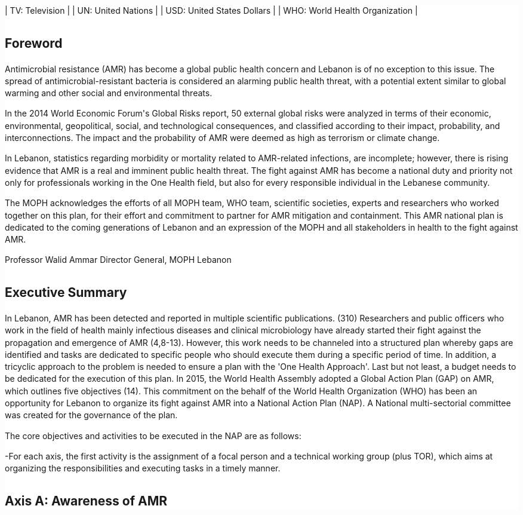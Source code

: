| TV: Television                                                                                                                                                                                                                                                                                                                                                                                                                                                                                                                                                                                                                                                                                                                                                    |
| UN: United Nations                                                                                                                                                                                                                                                                                                                                                                                                                                                                                                                                                                                                                                                                                                                                                |
| USD: United States Dollars                                                                                                                                                                                                                                                                                                                                                                                                                                                                                                                                                                                                                                                                                                                                        |
| WHO: World Health Organization                                                                                                                                                                                                                                                                                                                                                                                                                                                                                                                                                                                                                                                                                                                                    |

## Foreword

Antimicrobial resistance (AMR) has become a global public health concern and Lebanon is of no exception to this issue. The spread of antimicrobial-resistant bacteria is considered an alarming public health threat, with a potential extent similar to global warming and other social and environmental threats.

In the 2014 World Economic Forum's Global Risks report, 50 external global risks were analyzed in terms of their economic, environmental, geopolitical, social, and technological consequences, and classified according to their impact, probability, and interconnections. The impact and the probability of AMR were deemed as high as terrorism or climate change.

In Lebanon, statistics regarding morbidity or mortality related to AMR-related infections, are incomplete; however, there is rising evidence that AMR is a real and imminent public health threat. The fight against AMR has become a national duty and priority not only for professionals working in the One Health field, but also for every responsible individual in the Lebanese community.

The MOPH acknowledges the efforts of all MOPH team, WHO team, scientific societies, experts and researchers who worked together on this plan, for their effort and commitment to partner for AMR mitigation and containment.  This AMR national plan is dedicated to the coming generations of Lebanon and an expression of the MOPH and all stakeholders in health to the fight against AMR.



Professor Walid Ammar Director General, MOPH Lebanon

## Executive Summary

In Lebanon, AMR has been detected and reported in multiple scientific publications. (310) Researchers and public officers who work in the field of health mainly infectious diseases and clinical microbiology have already started their fight against the propagation and emergence of AMR (4,8-13). However, this work needs to be channeled into a structured plan whereby gaps are identified and tasks are dedicated to specific people who should execute them during a specific period of time. In addition, a tricyclic approach to the problem is needed to ensure a plan with the 'One Health Approach'. Last but not least, a budget needs to be dedicated for the execution of this plan. In 2015, the World Health Assembly adopted a Global Action Plan (GAP) on AMR, which outlines five objectives (14). This commitment on the behalf of the World Health Organization (WHO) has been an opportunity for Lebanon to organize its fight against AMR into a National Action Plan (NAP). A National multi-sectorial committee was created for the governance of the plan.

The core objectives and activities to be executed in the NAP are as follows:

-For each axis, the first activity is the assignment of a focal person and a technical working group (plus TOR), which aims at organizing the responsibilities and executing tasks in a timely manner.

## Axis A: Awareness of AMR
